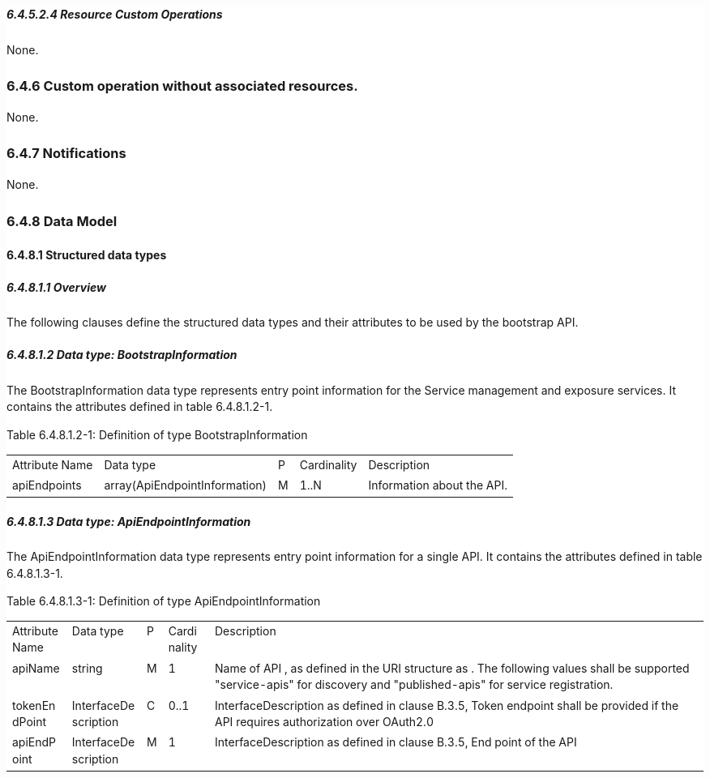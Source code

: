 </div>

##### 6.4.5.2.4 Resource Custom Operations

None.

### 6.4.6 Custom operation without associated resources.

None.

### 6.4.7 Notifications

None.

### 6.4.8 Data Model

#### 6.4.8.1 Structured data types

##### 6.4.8.1.1 Overview

The following clauses define the structured data types and their attributes to be used by the bootstrap API.

##### 6.4.8.1.2 Data type: BootstrapInformation

The BootstrapInformation data type represents entry point information for the Service management and exposure services. It contains the attributes defined in table 6.4.8.1.2-1.

Table 6.4.8.1.2-1: Definition of type BootstrapInformation

<div class="table-wrapper" markdown="block">

|  |  |  |  |  |
| --- | --- | --- | --- | --- |
| Attribute Name | Data type | P | Cardinality | Description |
| apiEndpoints | array(ApiEndpointInformation) | M | 1..N | Information about the API. |

</div>

##### 6.4.8.1.3 Data type: ApiEndpointInformation

The ApiEndpointInformation data type represents entry point information for a single API. It contains the attributes defined in table 6.4.8.1.3-1.

Table 6.4.8.1.3-1: Definition of type ApiEndpointInformation

<div class="table-wrapper" markdown="block">

|  |  |  |  |  |
| --- | --- | --- | --- | --- |
| Attribute Name | Data type | P | Cardinality | Description |
| apiName | string | M | 1 | Name of API , as defined in the URI structure as <apiName>.  The following values shall be supported  "service-apis" for discovery and "published-apis" for service registration. |
| tokenEndPoint | InterfaceDescription | C | 0..1 | InterfaceDescription as defined in clause B.3.5, Token endpoint shall be provided if the API requires authorization over OAuth2.0 |
| apiEndPoint | InterfaceDescription | M | 1 | InterfaceDescription as defined in clause B.3.5, End point of the API |
